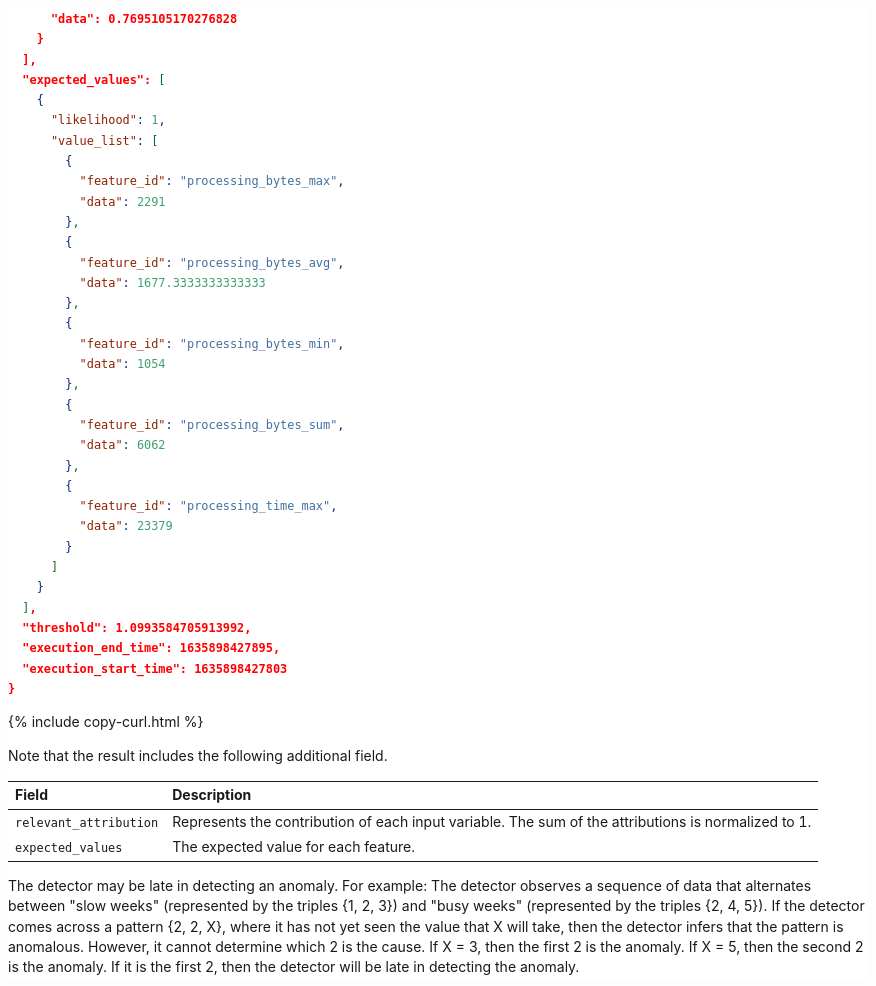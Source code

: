 ```json
      "data": 0.7695105170276828
    }
  ],
  "expected_values": [
    {
      "likelihood": 1,
      "value_list": [
        {
          "feature_id": "processing_bytes_max",
          "data": 2291
        },
        {
          "feature_id": "processing_bytes_avg",
          "data": 1677.3333333333333
        },
        {
          "feature_id": "processing_bytes_min",
          "data": 1054
        },
        {
          "feature_id": "processing_bytes_sum",
          "data": 6062
        },
        {
          "feature_id": "processing_time_max",
          "data": 23379
        }
      ]
    }
  ],
  "threshold": 1.0993584705913992,
  "execution_end_time": 1635898427895,
  "execution_start_time": 1635898427803
}
```
{% include copy-curl.html %}

Note that the result includes the following additional field.

Field | Description
:--- | :---
`relevant_attribution` | Represents the contribution of each input variable. The sum of the attributions is normalized to 1.
`expected_values` | The expected value for each feature.

The detector may be late in detecting an anomaly. For example: The detector observes a sequence of data that alternates between "slow weeks" (represented by the triples {1, 2, 3}) and "busy weeks" (represented by the triples {2, 4, 5}). If the detector comes across a pattern {2, 2, X}, where it has not yet seen the value that X will take, then the detector infers that the pattern is anomalous. However, it cannot determine which 2 is the cause. If X = 3, then the first 2 is the anomaly. If X = 5, then the second 2 is the anomaly. If it is the first 2, then the detector will be late in detecting the anomaly.
